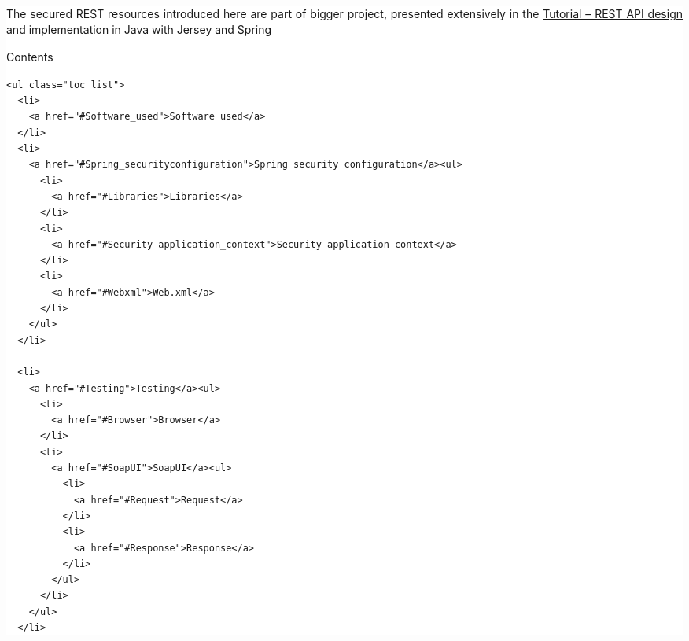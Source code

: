 <p class="note_normal" style="text-align: justify;">
  The secured REST resources introduced here are part of bigger project, presented extensively in the <a title="http://www.codingpedia.org/ama/tutorial-rest-api-design-and-implementation-in-java-with-jersey-and-spring/" href="http://www.codingpedia.org/ama/tutorial-rest-api-design-and-implementation-in-java-with-jersey-and-spring/" target="_blank">Tutorial – REST API design and implementation in Java with Jersey and Spring</a>
</p>

<p style="text-align: justify;">
  
</p>

<p style="text-align: justify;">
  <div id="toc_container" class="no_bullets">
    <p class="toc_title">
      Contents
    </p>
    
    <ul class="toc_list">
      <li>
        <a href="#Software_used">Software used</a>
      </li>
      <li>
        <a href="#Spring_securityconfiguration">Spring security configuration</a><ul>
          <li>
            <a href="#Libraries">Libraries</a>
          </li>
          <li>
            <a href="#Security-application_context">Security-application context</a>
          </li>
          <li>
            <a href="#Webxml">Web.xml</a>
          </li>
        </ul>
      </li>
      
      <li>
        <a href="#Testing">Testing</a><ul>
          <li>
            <a href="#Browser">Browser</a>
          </li>
          <li>
            <a href="#SoapUI">SoapUI</a><ul>
              <li>
                <a href="#Request">Request</a>
              </li>
              <li>
                <a href="#Response">Response</a>
              </li>
            </ul>
          </li>
        </ul>
      </li>
      